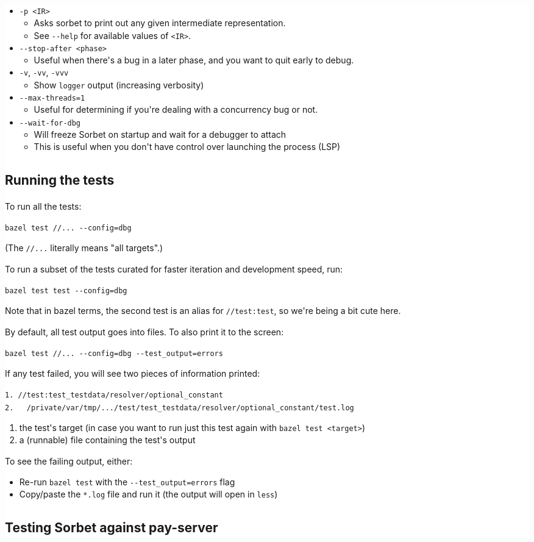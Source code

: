 
- `-p <IR>`
  - Asks sorbet to print out any given intermediate representation.
  - See `--help` for available values of `<IR>`.
- `--stop-after <phase>`
  - Useful when there's a bug in a later phase, and you want to quit early to
    debug.
- `-v`, `-vv`, `-vvv`
  - Show `logger` output (increasing verbosity)
- `--max-threads=1`
  - Useful for determining if you're dealing with a concurrency bug or not.
- `--wait-for-dbg`
  - Will freeze Sorbet on startup and wait for a debugger to attach
  - This is useful when you don't have control over launching the process (LSP)


## Running the tests

To run all the tests:

```
bazel test //... --config=dbg
```

(The `//...` literally means "all targets".)

To run a subset of the tests curated for faster iteration and development speed,
run:

```
bazel test test --config=dbg
```

Note that in bazel terms, the second test is an alias for `//test:test`, so we're being a bit cute here.

By default, all test output goes into files. To also print it to the screen:

```
bazel test //... --config=dbg --test_output=errors
```

If any test failed, you will see two pieces of information printed:

```
1. //test:test_testdata/resolver/optional_constant
2.   /private/var/tmp/.../test/test_testdata/resolver/optional_constant/test.log
```

1.  the test's target (in case you want to run just this test again with `bazel
    test <target>`)
2.  a (runnable) file containing the test's output

To see the failing output, either:

- Re-run `bazel test` with the `--test_output=errors` flag
- Copy/paste the `*.log` file and run it (the output will open in `less`)


## Testing Sorbet against pay-server
